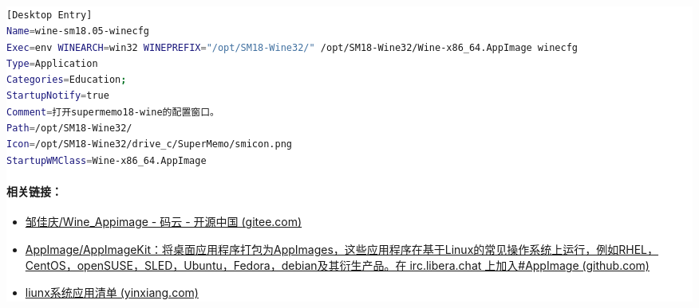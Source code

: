 ```sh
[Desktop Entry]
Name=wine-sm18.05-winecfg
Exec=env WINEARCH=win32 WINEPREFIX="/opt/SM18-Wine32/" /opt/SM18-Wine32/Wine-x86_64.AppImage winecfg
Type=Application
Categories=Education;
StartupNotify=true
Comment=打开supermemo18-wine的配置窗口。
Path=/opt/SM18-Wine32/
Icon=/opt/SM18-Wine32/drive_c/SuperMemo/smicon.png
StartupWMClass=Wine-x86_64.AppImage
```



#### 相关链接：

- [邹佳庆/Wine_Appimage - 码云 - 开源中国 (gitee.com)](https://gitee.com/zoujiaqing/Wine_Appimage/tree/master)

- [AppImage/AppImageKit：将桌面应用程序打包为AppImages，这些应用程序在基于Linux的常见操作系统上运行，例如RHEL，CentOS，openSUSE，SLED，Ubuntu，Fedora，debian及其衍生产品。在 irc.libera.chat 上加入#AppImage (github.com)](https://github.com/AppImage/AppImageKit)
- [liunx系统应用清单 (yinxiang.com)](https://www.yinxiang.com/everhub/note/fd242e44-d480-47e5-8abe-e73f6eef03fb)





